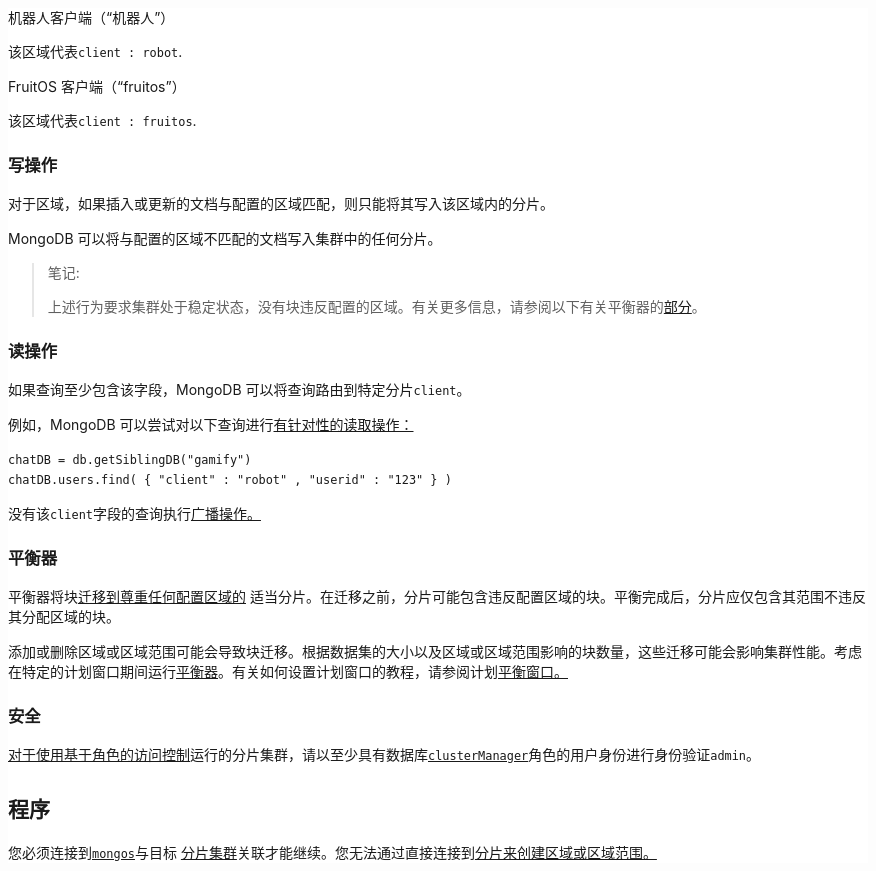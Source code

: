 机器人客户端（“机器人”）

该区域代表`client : robot`.

FruitOS 客户端（“fruitos”）

该区域代表`client : fruitos`.

### 写操作

对于区域，如果插入或更新的文档与配置的区域匹配，则只能将其写入该区域内的分片。

MongoDB 可以将与配置的区域不匹配的文档写入集群中的任何分片。

> 笔记:
>
> 上述行为要求集群处于稳定状态，没有块违反配置的区域。有关更多信息，请参阅以下有关平衡器的[部分](https://www.mongodb.com/docs/v4.4/tutorial/sharding-tiered-hardware-for-varying-slas/#std-label-sharding-tiered-hardware-balancing)。

### 读操作

如果查询至少包含该字段，MongoDB 可以将查询路由到特定分片`client`。

例如，MongoDB 可以尝试对以下查询进行[有针对性的读取操作：](https://www.mongodb.com/docs/v4.4/core/sharded-cluster-query-router/#std-label-sharding-mongos-targeted)

```
chatDB = db.getSiblingDB("gamify")
chatDB.users.find( { "client" : "robot" , "userid" : "123" } )
```

没有该`client`字段的查询执行[广播操作。](https://www.mongodb.com/docs/v4.4/core/sharded-cluster-query-router/#std-label-sharding-mongos-broadcast)

### 平衡器

平衡器将块[迁移到尊重任何配置区域](https://www.mongodb.com/docs/v4.4/core/sharding-data-partitioning/#std-label-sharding-chunk-migration)[的](https://www.mongodb.com/docs/v4.4/core/sharding-balancer-administration/#std-label-sharding-balancing) 适当分片。在迁移之前，分片可能包含违反配置区域的块。平衡完成后，分片应仅包含其范围不违反其分配区域的块。

添加或删除区域或区域范围可能会导致块迁移。根据数据集的大小以及区域或区域范围影响的块数量，这些迁移可能会影响集群性能。考虑在特定的计划窗口期间运行[平衡器](https://www.mongodb.com/docs/v4.4/core/sharding-balancer-administration/#std-label-sharding-balancing)。有关如何设置计划窗口的教程，请参阅计划[平衡窗口。](https://www.mongodb.com/docs/v4.4/tutorial/manage-sharded-cluster-balancer/#std-label-sharding-schedule-balancing-window)

### 安全

[对于使用基于角色的访问控制](https://www.mongodb.com/docs/v4.4/core/authorization/#std-label-authorization)运行的分片集群，请以至少具有数据库[`clusterManager`](https://www.mongodb.com/docs/v4.4/reference/built-in-roles/#mongodb-authrole-clusterManager)角色的用户身份进行身份验证`admin`。

## 程序

您必须连接到[`mongos`](https://www.mongodb.com/docs/v4.4/reference/program/mongos/#mongodb-binary-bin.mongos)与目标 [分片集群](https://www.mongodb.com/docs/v4.4/reference/glossary/#std-term-sharded-cluster)关联才能继续。您无法通过直接连接到[分片来创建区域或区域范围。](https://www.mongodb.com/docs/v4.4/reference/glossary/#std-term-shard)
